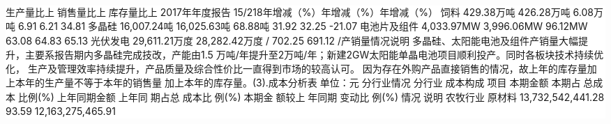 生产量比上
销售量比上
库存量比上
2017年年度报告
15/218年增减（%）年增减（%）年增减（%）
饲料
429.38万吨
426.28万吨
6.08万吨
6.91
6.21
34.81
多晶硅
16,007.24吨
16,025.63吨
68.88吨
31.92
32.25
-21.07
电池片及组件
4,033.97MW
3,996.06MW
96.12MW
63.08
64.83
65.13
光伏发电
29,611.21万度
28,282.42万度
/
702.25
691.12
/产销量情况说明
多晶硅、太阳能电池及组件产销量大幅提升，主要系报告期内多晶硅完成技改，产能由1.5
万吨/年提升至2万吨/年；新建2GW太阳能单晶电池项目顺利投产。同时各板块技术持续优化，
生产及管理效率持续提升，产品质量及综合性价比一直得到市场的较高认可。
因为存在外购产品直接销售的情况，故上年的库存量加上本年的生产量不等于本年的销售量
加上本年的库存量。(3).成本分析表
单位：元
分行业情况
分行业
成本构成
项目
本期金额
本期占
总成本
比例(%)
上年同期金额
上年同
期占总
成本比
例(%)
本期金
额较上
年同期
变动比
例(%)
情况
说明
农牧行业
原材料
13,732,542,441.28
93.59
12,163,275,465.91
